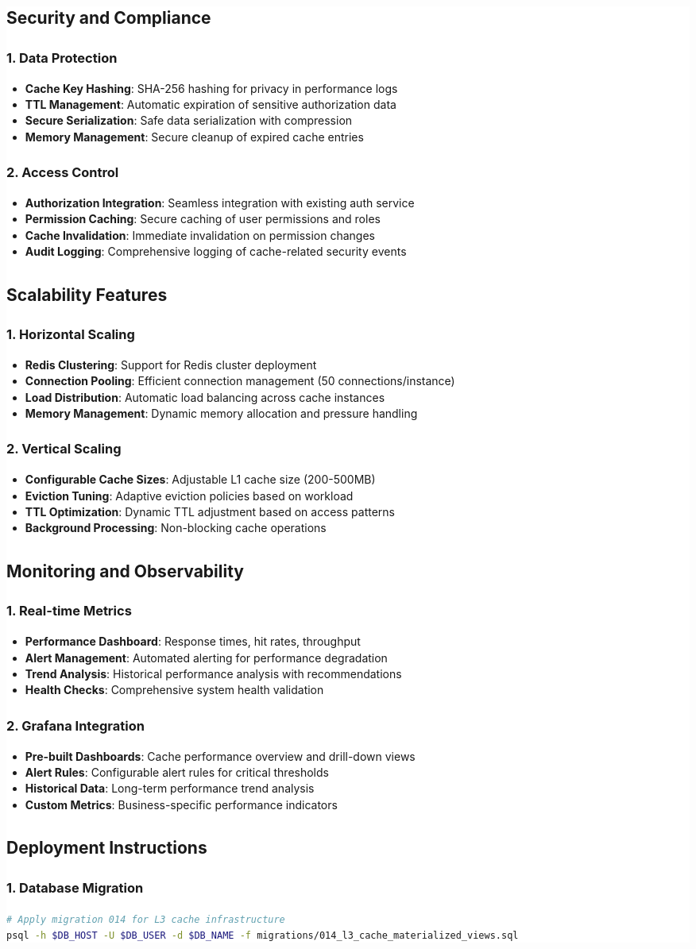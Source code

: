 ## Security and Compliance

### 1. Data Protection
- **Cache Key Hashing**: SHA-256 hashing for privacy in performance logs
- **TTL Management**: Automatic expiration of sensitive authorization data
- **Secure Serialization**: Safe data serialization with compression
- **Memory Management**: Secure cleanup of expired cache entries

### 2. Access Control
- **Authorization Integration**: Seamless integration with existing auth service
- **Permission Caching**: Secure caching of user permissions and roles
- **Cache Invalidation**: Immediate invalidation on permission changes
- **Audit Logging**: Comprehensive logging of cache-related security events

## Scalability Features

### 1. Horizontal Scaling
- **Redis Clustering**: Support for Redis cluster deployment
- **Connection Pooling**: Efficient connection management (50 connections/instance)
- **Load Distribution**: Automatic load balancing across cache instances
- **Memory Management**: Dynamic memory allocation and pressure handling

### 2. Vertical Scaling
- **Configurable Cache Sizes**: Adjustable L1 cache size (200-500MB)
- **Eviction Tuning**: Adaptive eviction policies based on workload
- **TTL Optimization**: Dynamic TTL adjustment based on access patterns
- **Background Processing**: Non-blocking cache operations

## Monitoring and Observability

### 1. Real-time Metrics
- **Performance Dashboard**: Response times, hit rates, throughput
- **Alert Management**: Automated alerting for performance degradation
- **Trend Analysis**: Historical performance analysis with recommendations
- **Health Checks**: Comprehensive system health validation

### 2. Grafana Integration
- **Pre-built Dashboards**: Cache performance overview and drill-down views
- **Alert Rules**: Configurable alert rules for critical thresholds
- **Historical Data**: Long-term performance trend analysis
- **Custom Metrics**: Business-specific performance indicators

## Deployment Instructions

### 1. Database Migration
```bash
# Apply migration 014 for L3 cache infrastructure
psql -h $DB_HOST -U $DB_USER -d $DB_NAME -f migrations/014_l3_cache_materialized_views.sql
```
